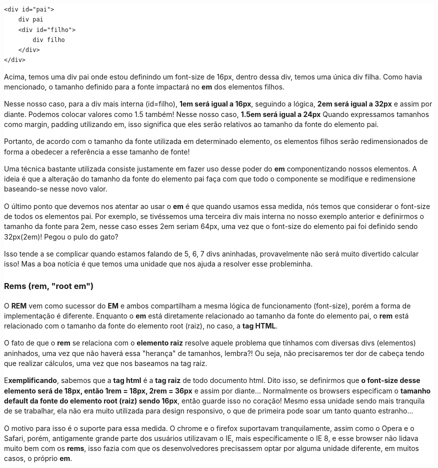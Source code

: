 ```
<div id="pai">
    div pai
    <div id="filho">
        div filho
    </div>
</div>
```

Acima, temos uma div pai onde estou definindo um font-size de 16px, dentro dessa div, temos uma única div filha. Como havia mencionado, o tamanho definido para a fonte impactará no **em** dos elementos filhos.

Nesse nosso caso, para a div mais interna (id=filho), **1em será igual a 16px**, seguindo a lógica, **2em será igual a 32px** e assim por diante. Podemos colocar valores como 1.5 também! Nesse nosso caso, **1.5em será igual a 24px** Quando expressamos tamanhos como margin, padding utilizando em, isso significa que eles serão relativos ao tamanho da fonte do elemento pai.

Portanto, de acordo com o tamanho da fonte utilizada em determinado elemento, os elementos filhos serão redimensionados de forma a obedecer a referência a esse tamanho de fonte!

Uma técnica bastante utilizada consiste justamente em fazer uso desse poder do **em** componentizando nossos elementos. A ideia é que a alteração do tamanho da fonte do elemento pai faça com que todo o componente se modifique e redimensione baseando-se nesse novo valor.

O último ponto que devemos nos atentar ao usar o **em** é que quando usamos essa medida, nós temos que considerar o font-size de todos os elementos pai. Por exemplo, se tivéssemos uma terceira div mais interna no nosso exemplo anterior e definirmos o tamanho da fonte para 2em, nesse caso esses 2em seriam 64px, uma vez que o font-size do elemento pai foi definido sendo 32px(2em)! Pegou o pulo do gato?

Isso tende a se complicar quando estamos falando de 5, 6, 7 divs aninhadas, provavelmente não será muito divertido calcular isso! Mas a boa notícia é que temos uma unidade que nos ajuda a resolver esse probleminha.

### Rems (rem, "root em")

O **REM** vem como sucessor do **EM** e ambos compartilham a mesma lógica de funcionamento (font-size), porém a forma de implementação é diferente. Enquanto o **em** está diretamente relacionado ao tamanho da fonte do elemento pai, o **rem** está relacionado com o tamanho da fonte do elemento root (raiz), no caso, a **tag HTML**.

O fato de que o **rem** se relaciona com o **elemento raiz** resolve aquele problema que tínhamos com diversas divs (elementos) aninhados, uma vez que não haverá essa "herança" de tamanhos, lembra?! Ou seja, não precisaremos ter dor de cabeça tendo que realizar cálculos, uma vez que nos baseamos na tag raiz.

E**xemplificando**, sabemos que a **tag html** é a **tag raiz** de todo documento html. Dito isso, se definirmos que **o font-size desse elemento será de 18px, então 1rem = 18px, 2rem = 36px** e assim por diante... Normalmente os browsers especificam o **tamanho default da fonte do elemento root (raiz) sendo 16px**, então guarde isso no coração! Mesmo essa unidade sendo mais tranquila de se trabalhar, ela não era muito utilizada para design responsivo, o que de primeira pode soar um tanto quanto estranho...

O motivo para isso é o suporte para essa medida. O chrome e o firefox suportavam tranquilamente, assim como o Opera e o Safari, porém, antigamente grande parte dos usuários utilizavam o IE, mais específicamente o IE 8, e esse browser não lidava muito bem com os **rems**, isso fazia com que os desenvolvedores precisassem optar por alguma unidade diferente, em muitos casos, o próprio **em**.
